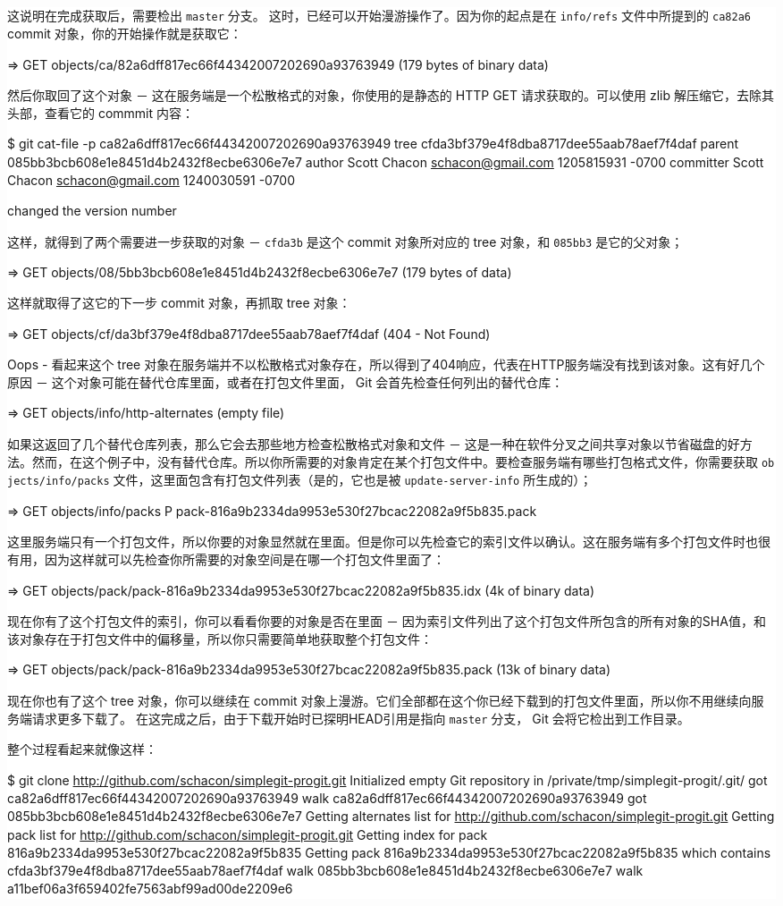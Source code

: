 这说明在完成获取后，需要检出 `master` 分支。
这时，已经可以开始漫游操作了。因为你的起点是在 `info/refs` 文件中所提到的 `ca82a6` commit 对象，你的开始操作就是获取它：

  => GET objects/ca/82a6dff817ec66f44342007202690a93763949
  (179 bytes of binary data)

然后你取回了这个对象 － 这在服务端是一个松散格式的对象，你使用的是静态的 HTTP GET 请求获取的。可以使用 zlib 解压缩它，去除其头部，查看它的 commmit 内容：

  $ git cat-file -p ca82a6dff817ec66f44342007202690a93763949
  tree cfda3bf379e4f8dba8717dee55aab78aef7f4daf
  parent 085bb3bcb608e1e8451d4b2432f8ecbe6306e7e7
  author Scott Chacon <schacon@gmail.com> 1205815931 -0700
  committer Scott Chacon <schacon@gmail.com> 1240030591 -0700

  changed the version number

这样，就得到了两个需要进一步获取的对象 － `cfda3b` 是这个 commit 对象所对应的 tree 对象，和 `085bb3` 是它的父对象；

  => GET objects/08/5bb3bcb608e1e8451d4b2432f8ecbe6306e7e7
  (179 bytes of data)

这样就取得了这它的下一步 commit 对象，再抓取 tree 对象：

  => GET objects/cf/da3bf379e4f8dba8717dee55aab78aef7f4daf
  (404 - Not Found)

Oops - 看起来这个 tree 对象在服务端并不以松散格式对象存在，所以得到了404响应，代表在HTTP服务端没有找到该对象。这有好几个原因 － 这个对象可能在替代仓库里面，或者在打包文件里面， Git 会首先检查任何列出的替代仓库：

  => GET objects/info/http-alternates
  (empty file)

如果这返回了几个替代仓库列表，那么它会去那些地方检查松散格式对象和文件 － 这是一种在软件分叉之间共享对象以节省磁盘的好方法。然而，在这个例子中，没有替代仓库。所以你所需要的对象肯定在某个打包文件中。要检查服务端有哪些打包格式文件，你需要获取 `objects/info/packs` 文件，这里面包含有打包文件列表（是的，它也是被 `update-server-info` 所生成的）；

  => GET objects/info/packs
  P pack-816a9b2334da9953e530f27bcac22082a9f5b835.pack

这里服务端只有一个打包文件，所以你要的对象显然就在里面。但是你可以先检查它的索引文件以确认。这在服务端有多个打包文件时也很有用，因为这样就可以先检查你所需要的对象空间是在哪一个打包文件里面了：

  => GET objects/pack/pack-816a9b2334da9953e530f27bcac22082a9f5b835.idx
  (4k of binary data)

现在你有了这个打包文件的索引，你可以看看你要的对象是否在里面 － 因为索引文件列出了这个打包文件所包含的所有对象的SHA值，和该对象存在于打包文件中的偏移量，所以你只需要简单地获取整个打包文件：

  => GET objects/pack/pack-816a9b2334da9953e530f27bcac22082a9f5b835.pack
  (13k of binary data)

现在你也有了这个 tree 对象，你可以继续在 commit 对象上漫游。它们全部都在这个你已经下载到的打包文件里面，所以你不用继续向服务端请求更多下载了。 在这完成之后，由于下载开始时已探明HEAD引用是指向 `master` 分支， Git 会将它检出到工作目录。

整个过程看起来就像这样：

  $ git clone http://github.com/schacon/simplegit-progit.git
  Initialized empty Git repository in /private/tmp/simplegit-progit/.git/
  got ca82a6dff817ec66f44342007202690a93763949
  walk ca82a6dff817ec66f44342007202690a93763949
  got 085bb3bcb608e1e8451d4b2432f8ecbe6306e7e7
  Getting alternates list for http://github.com/schacon/simplegit-progit.git
  Getting pack list for http://github.com/schacon/simplegit-progit.git
  Getting index for pack 816a9b2334da9953e530f27bcac22082a9f5b835
  Getting pack 816a9b2334da9953e530f27bcac22082a9f5b835
   which contains cfda3bf379e4f8dba8717dee55aab78aef7f4daf
  walk 085bb3bcb608e1e8451d4b2432f8ecbe6306e7e7
  walk a11bef06a3f659402fe7563abf99ad00de2209e6
